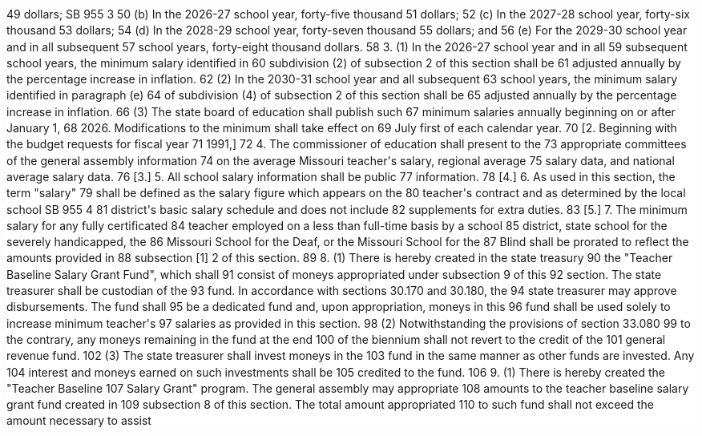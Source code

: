 49 dollars;
SB 955 3
50 (b) In the 2026-27 school year, forty-five thousand
51 dollars;
52 (c) In the 2027-28 school year, forty-six thousand
53 dollars;
54 (d) In the 2028-29 school year, forty-seven thousand
55 dollars; and
56 (e) For the 2029-30 school year and in all subsequent
57 school years, forty-eight thousand dollars.
58 3. (1) In the 2026-27 school year and in all
59 subsequent school years, the minimum salary identified in
60 subdivision (2) of subsection 2 of this section shall be
61 adjusted annually by the percentage increase in inflation.
62 (2) In the 2030-31 school year and all subsequent
63 school years, the minimum salary identified in paragraph (e)
64 of subdivision (4) of subsection 2 of this section shall be
65 adjusted annually by the percentage increase in inflation.
66 (3) The state board of education shall publish such
67 minimum salaries annually beginning on or after January 1,
68 2026. Modifications to the minimum shall take effect on
69 July first of each calendar year.
70 [2. Beginning with the budget requests for fiscal year
71 1991,]
72 4. The commissioner of education shall present to the
73 appropriate committees of the general assembly information
74 on the average Missouri teacher's salary, regional average
75 salary data, and national average salary data.
76 [3.] 5. All school salary information shall be public
77 information.
78 [4.] 6. As used in this section, the term "salary"
79 shall be defined as the salary figure which appears on the
80 teacher's contract and as determined by the local school
SB 955 4
81 district's basic salary schedule and does not include
82 supplements for extra duties.
83 [5.] 7. The minimum salary for any fully certificated
84 teacher employed on a less than full-time basis by a school
85 district, state school for the severely handicapped, the
86 Missouri School for the Deaf, or the Missouri School for the
87 Blind shall be prorated to reflect the amounts provided in
88 subsection [1] 2 of this section.
89 8. (1) There is hereby created in the state treasury
90 the "Teacher Baseline Salary Grant Fund", which shall
91 consist of moneys appropriated under subsection 9 of this
92 section. The state treasurer shall be custodian of the
93 fund. In accordance with sections 30.170 and 30.180, the
94 state treasurer may approve disbursements. The fund shall
95 be a dedicated fund and, upon appropriation, moneys in this
96 fund shall be used solely to increase minimum teacher's
97 salaries as provided in this section.
98 (2) Notwithstanding the provisions of section 33.080
99 to the contrary, any moneys remaining in the fund at the end
100 of the biennium shall not revert to the credit of the
101 general revenue fund.
102 (3) The state treasurer shall invest moneys in the
103 fund in the same manner as other funds are invested. Any
104 interest and moneys earned on such investments shall be
105 credited to the fund.
106 9. (1) There is hereby created the "Teacher Baseline
107 Salary Grant" program. The general assembly may appropriate
108 amounts to the teacher baseline salary grant fund created in
109 subsection 8 of this section. The total amount appropriated
110 to such fund shall not exceed the amount necessary to assist